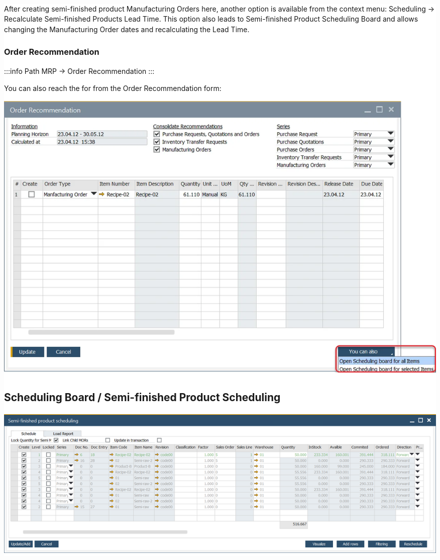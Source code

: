 After creating semi-finished product Manufacturing Orders here, another option is available from the context menu: Scheduling → Recalculate Semi-finished Products Lead Time. This option also leads to Semi-finished Product Scheduling Board and allows changing the Manufacturing Order dates and recalculating the Lead Time.

### Order Recommendation

:::info Path
    MRP → Order Recommendation
:::

You can also reach the for from the Order Recommendation form:

![Order Recommendation Scheduling Board](./media/scheduling-board/order-recommendation-scheduling-board.webp)

## Scheduling Board / Semi-finished Product Scheduling

![Screenshot](./media/scheduling-board/scheduling-main-form.png)
